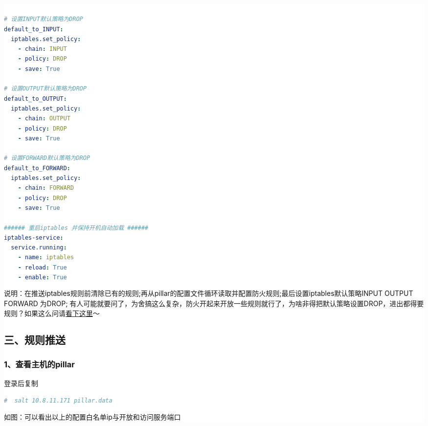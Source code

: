 ```yaml

# 设置INPUT默认策略为DROP 
default_to_INPUT:
  iptables.set_policy:
    - chain: INPUT
    - policy: DROP
    - save: True
 
# 设置OUTPUT默认策略为DROP
default_to_OUTPUT:
  iptables.set_policy:
    - chain: OUTPUT
    - policy: DROP
    - save: True

# 设置FORWARD默认策略为DROP
default_to_FORWARD:
  iptables.set_policy:
    - chain: FORWARD 
    - policy: DROP
    - save: True

###### 重启iptables 并保持开机自动加载 ######
iptables-service:
  service.running:
    - name: iptables 
    - reload: True
    - enable: True

```



说明：在推送iptables规则前清除已有的规则;再从pillar的配置文件循环读取并配置防火规则;最后设置iptables默认策略INPUT OUTPUT FORWARD 为DROP; 有人可能就要问了，为舍搞这么复杂，防火开起来开放一些规则就行了，为啥非得把默认策略设置DROP，进出都得要规则？如果这么问请[看下这里](http://blog.51cto.com/dyc2005/2106138)～


三、规则推送
------

### 1、查看主机的pillar


登录后复制  
```bash
#  salt 10.8.11.171 pillar.data
```



如图：可以看出以上的配置白名单ip与开放和访问服务端口  
